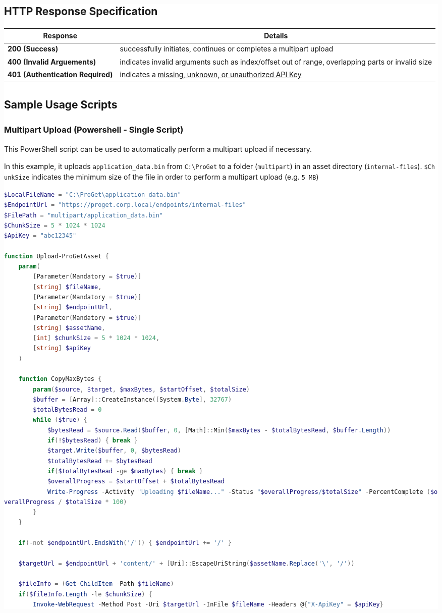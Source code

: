 ## HTTP Response Specification

| Response | Details |
| --- | --- |
| **200 (Success)** | successfully initiates, continues or completes a multipart upload |
| **400 (Invalid Arguements)** | indicates invalid arguments such as index/offset out of range, overlapping parts or invalid size |
| **401 (Authentication Required)** | indicates a [missing, unknown, or unauthorized API Key](/docs/proget/reference-api/proget-api-assets#authentication) |

## Sample Usage Scripts

<h3 id="powershell-script">Multipart Upload (Powershell - Single Script)</h3>

This PowerShell script can be used to automatically perform a multipart upload if necessary. 

In this example, it uploads `application_data.bin` from `C:\ProGet` to a folder (`multipart`) in an asset directory (`internal-files`). `$ChunkSize` indicates the minimum size of the file in order to perform a multipart upload (e.g. `5 MB`)

```powershell
$LocalFileName = "C:\ProGet\application_data.bin"
$EndpointUrl = "https://proget.corp.local/endpoints/internal-files"
$FilePath = "multipart/application_data.bin"
$ChunkSize = 5 * 1024 * 1024
$ApiKey = "abc12345"

function Upload-ProGetAsset {
    param(
        [Parameter(Mandatory = $true)]
        [string] $fileName,
        [Parameter(Mandatory = $true)]
        [string] $endpointUrl,
        [Parameter(Mandatory = $true)]
        [string] $assetName,
        [int] $chunkSize = 5 * 1024 * 1024,
        [string] $apiKey
    )

    function CopyMaxBytes {
        param($source, $target, $maxBytes, $startOffset, $totalSize)
        $buffer = [Array]::CreateInstance([System.Byte], 32767)
        $totalBytesRead = 0
        while ($true) {
            $bytesRead = $source.Read($buffer, 0, [Math]::Min($maxBytes - $totalBytesRead, $buffer.Length))
            if(!$bytesRead) { break }
            $target.Write($buffer, 0, $bytesRead)
            $totalBytesRead += $bytesRead
            if($totalBytesRead -ge $maxBytes) { break }
            $overallProgress = $startOffset + $totalBytesRead
            Write-Progress -Activity "Uploading $fileName..." -Status "$overallProgress/$totalSize" -PercentComplete ($overallProgress / $totalSize * 100)
        }
    }

    if(-not $endpointUrl.EndsWith('/')) { $endpointUrl += '/' }

    $targetUrl = $endpointUrl + 'content/' + [Uri]::EscapeUriString($assetName.Replace('\', '/'))

    $fileInfo = (Get-ChildItem -Path $fileName)
    if($fileInfo.Length -le $chunkSize) {
        Invoke-WebRequest -Method Post -Uri $targetUrl -InFile $fileName -Headers @{"X-ApiKey" = $apiKey}
```